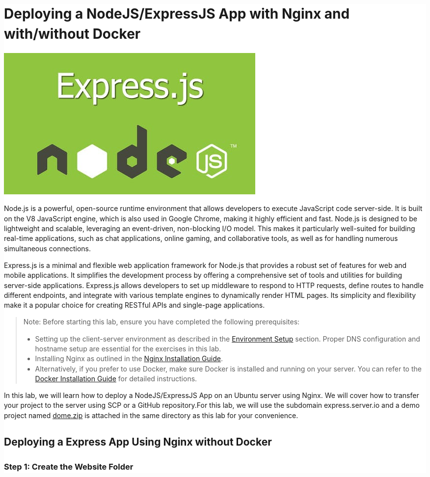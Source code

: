 # Deploying a NodeJS/ExpressJS App with Nginx and with/without Docker

![Deploying a NodeJS/ExpressJS App with Nginx and with/without Docker](image.png)

Node.js is a powerful, open-source runtime environment that allows developers to execute JavaScript code server-side. It is built on the V8 JavaScript engine, which is also used in Google Chrome, making it highly efficient and fast. Node.js is designed to be lightweight and scalable, leveraging an event-driven, non-blocking I/O model. This makes it particularly well-suited for building real-time applications, such as chat applications, online gaming, and collaborative tools, as well as for handling numerous simultaneous connections.

Express.js is a minimal and flexible web application framework for Node.js that provides a robust set of features for web and mobile applications. It simplifies the development process by offering a comprehensive set of tools and utilities for building server-side applications. Express.js allows developers to set up middleware to respond to HTTP requests, define routes to handle different endpoints, and integrate with various template engines to dynamically render HTML pages. Its simplicity and flexibility make it a popular choice for creating RESTful APIs and single-page applications.

> Note: Before starting this lab, ensure you have completed the following prerequisites:
> - Setting up the client-server environment as described in the [Environment Setup](../../Prerequisites.md) section. Proper DNS configuration and hostname setup are essential for the exercises in this lab.
> - Installing Nginx as outlined in the [Nginx Installation Guide](../../nginx/README.md).
> - Alternatively, if you prefer to use Docker, make sure Docker is installed and running on your server. You can refer to the [Docker Installation Guide](../../../docker/README.md) for detailed instructions.

In this lab, we will learn how to deploy a NodeJS/ExpressJS App  on an Ubuntu server using Nginx. We will cover how to transfer your project to the server using SCP or a GitHub repository.For this lab, we will use the subdomain express.server.io and a demo project named [dome.zip](demo.zip) is attached in the same directory as this lab for your convenience.


## Deploying a Express App Using Nginx without Docker

### Step 1: Create the Website Folder
